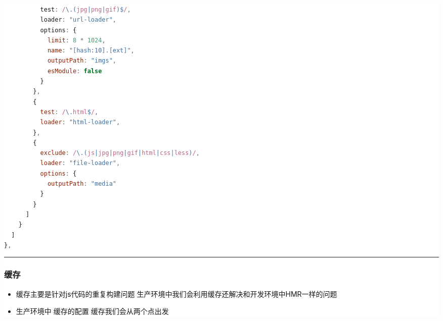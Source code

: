 ```js
          test: /\.(jpg|png|gif)$/,
          loader: "url-loader",
          options: {
            limit: 8 * 1024,
            name: "[hash:10].[ext]",
            outputPath: "imgs",
            esModule: false
          }
        },
        {
          test: /\.html$/,
          loader: "html-loader",
        },
        {
          exclude: /\.(js|jpg|png|gif|html|css|less)/,
          loader: "file-loader",
          options: {
            outputPath: "media"
          }
        }
      ]
    }
  ]
},
```

----------------

### 缓存
- 缓存主要是针对js代码的重复构建问题 生产环境中我们会利用缓存还解决和开发环境中HMR一样的问题

- 生产环境中 缓存的配置 缓存我们会从两个点出发
